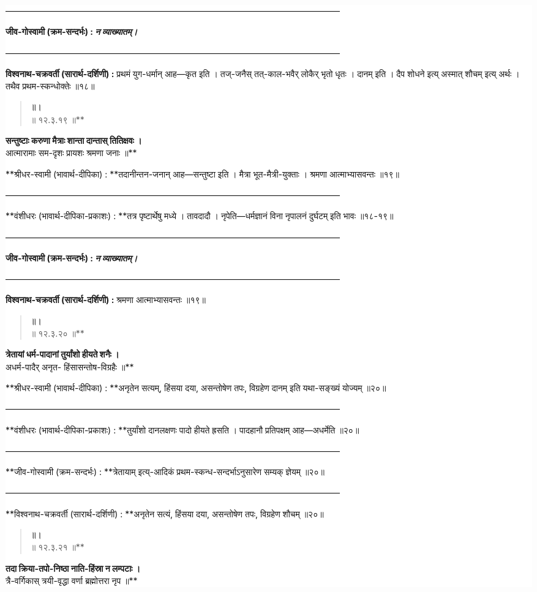 ———————————————————————————————————————

**जीव-गोस्वामी (क्रम-सन्दर्भः) : _न व्याख्यातम्।_**

———————————————————————————————————————

**विश्वनाथ-चक्रवर्ती (सारार्थ-दर्शिणी) :** प्रथमं युग-धर्मान् आह—कृत इति । तज्-जनैस् तत्-काल-भवैर् लोकैर् भृतो धृतः । दानम् इति । दैप शोधने इत्य् अस्मात् शौचम् इत्य् अर्थः । तथैव प्रथम-स्कन्धोक्तेः ॥१८॥

> **॥।**  
॥ १२.३.१९ ॥**

**सन्तुष्टाः करुणा मैत्राः शान्ता दान्तास् तितिक्षवः ।**  
आत्मारामाः सम-दृशः प्रायशः श्रमणा जनाः ॥**

**श्रीधर-स्वामी (भावार्थ-दीपिका) : **तदानीन्तन-जनान् आह—सन्तुष्टा इति । मैत्रा भूत-मैत्री-युक्ताः । श्रमणा आत्माभ्यासवन्तः ॥१९॥

———————————————————————————————————————

**वंशीधरः (भावार्थ-दीपिका-प्रकाशः) : **तत्र पृष्टार्थेषु मध्ये । तावदादौ । नृपेति—धर्मज्ञानं विना नृपालनं दुर्घटम् इति भावः  ॥१८-१९॥

———————————————————————————————————————

**जीव-गोस्वामी (क्रम-सन्दर्भः) : _न व्याख्यातम्।_**

———————————————————————————————————————

**विश्वनाथ-चक्रवर्ती (सारार्थ-दर्शिणी) :** श्रमणा आत्माभ्यासवन्तः ॥१९॥

> **॥।**  
॥ १२.३.२० ॥**

**त्रेतायां धर्म-पादानां तुर्यांशो हीयते शनैः ।**  
अधर्म-पादैर् अनृत- हिंसासन्तोष-विग्रहैः ॥**

**श्रीधर-स्वामी (भावार्थ-दीपिका) : **अनृतेन सत्यम्, हिंसया दया, असन्तोषेण तपः, विग्रहेण दानम् इति यथा-सङ्ख्यं योज्यम् ॥२०॥

———————————————————————————————————————

**वंशीधरः (भावार्थ-दीपिका-प्रकाशः) : **तुर्यांशो दानलक्षणः पादो हीयते ह्रसति । पादहानौ प्रतिपक्षम् आह—अधर्मेति ॥२०॥

———————————————————————————————————————

**जीव-गोस्वामी (क्रम-सन्दर्भः) : **त्रेतायाम् इत्य्-आदिकं प्रथम-स्कन्ध-सन्दर्भाऽनुसारेण सम्यक् ज्ञेयम् ॥२०॥

———————————————————————————————————————

**विश्वनाथ-चक्रवर्ती (सारार्थ-दर्शिणी) : **अनृतेन सत्यं, हिंसया दया, असन्तोषेण तपः, विग्रहेण शौचम् ॥२०॥

> **॥।**  
॥ १२.३.२१ ॥**

**तदा क्रिया-तपो-निष्ठा नाति-हिंस्रा न लम्पटाः ।**  
त्रै-वर्गिकास् त्रयी-वृद्धा वर्णा ब्रह्मोत्तरा नृप ॥**
